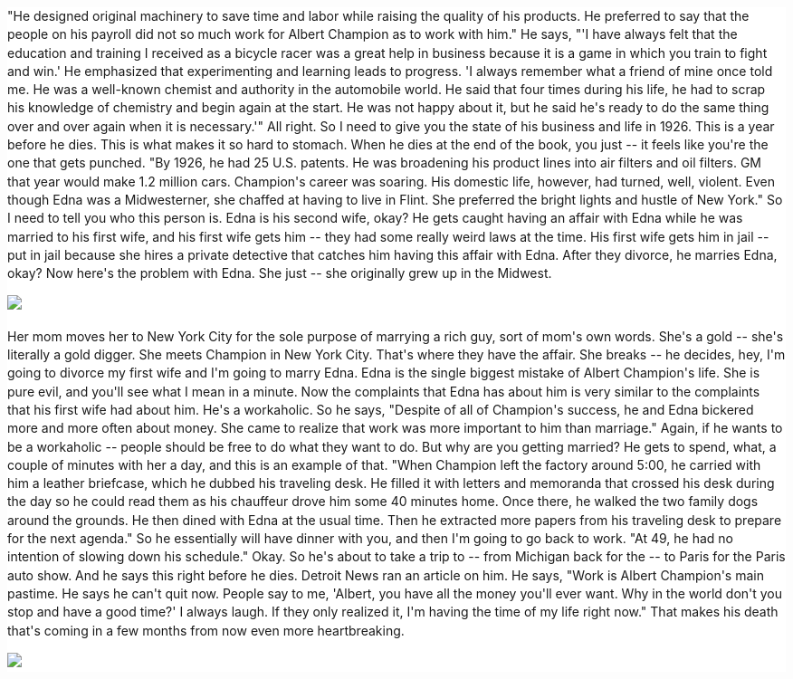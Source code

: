 "He designed original machinery to save time and labor while raising the quality of his products. He preferred to say that the people on his payroll did not so much work for Albert Champion as to work with him." He says, "'I have always felt that the education and training I received as a bicycle racer was a great help in business because it is a game in which you train to fight and win.' He emphasized that experimenting and learning leads to progress. 'I always remember what a friend of mine once told me. He was a well-known chemist and authority in the automobile world. He said that four times during his life, he had to scrap his knowledge of chemistry and begin again at the start. He was not happy about it, but he said he's ready to do the same thing over and over again when it is necessary.'" All right. So I need to give you the state of his business and life in 1926. This is a year before he dies. This is what makes it so hard to stomach. When he dies at the end of the book, you just -- it feels like you're the one that gets punched. "By 1926, he had 25 U.S. patents. He was broadening his product lines into air filters and oil filters. GM that year would make 1.2 million cars. Champion's career was soaring. His domestic life, however, had turned, well, violent. Even though Edna was a Midwesterner, she chaffed at having to live in Flint. She preferred the bright lights and hustle of New York." So I need to tell you who this person is. Edna is his second wife, okay? He gets caught having an affair with Edna while he was married to his first wife, and his first wife gets him -- they had some really weird laws at the time. His first wife gets him in jail -- put in jail because she hires a private detective that catches him having this affair with Edna. After they divorce, he marries Edna, okay? Now here's the problem with Edna. She just -- she originally grew up in the Midwest.

![](https://www.foundersnotes.com/static/images/new_icons/chevron-down-alt-thin.svg)

Her mom moves her to New York City for the sole purpose of marrying a rich guy, sort of mom's own words. She's a gold -- she's literally a gold digger. She meets Champion in New York City. That's where they have the affair. She breaks -- he decides, hey, I'm going to divorce my first wife and I'm going to marry Edna. Edna is the single biggest mistake of Albert Champion's life. She is pure evil, and you'll see what I mean in a minute. Now the complaints that Edna has about him is very similar to the complaints that his first wife had about him. He's a workaholic. So he says, "Despite of all of Champion's success, he and Edna bickered more and more often about money. She came to realize that work was more important to him than marriage." Again, if he wants to be a workaholic -- people should be free to do what they want to do. But why are you getting married? He gets to spend, what, a couple of minutes with her a day, and this is an example of that. "When Champion left the factory around 5:00, he carried with him a leather briefcase, which he dubbed his traveling desk. He filled it with letters and memoranda that crossed his desk during the day so he could read them as his chauffeur drove him some 40 minutes home. Once there, he walked the two family dogs around the grounds. He then dined with Edna at the usual time. Then he extracted more papers from his traveling desk to prepare for the next agenda." So he essentially will have dinner with you, and then I'm going to go back to work. "At 49, he had no intention of slowing down his schedule." Okay. So he's about to take a trip to -- from Michigan back for the -- to Paris for the Paris auto show. And he says this right before he dies. Detroit News ran an article on him. He says, "Work is Albert Champion's main pastime. He says he can't quit now. People say to me, 'Albert, you have all the money you'll ever want. Why in the world don't you stop and have a good time?' I always laugh. If they only realized it, I'm having the time of my life right now." That makes his death that's coming in a few months from now even more heartbreaking.

![](https://www.foundersnotes.com/static/images/new_icons/chevron-down-alt-thin.svg)
